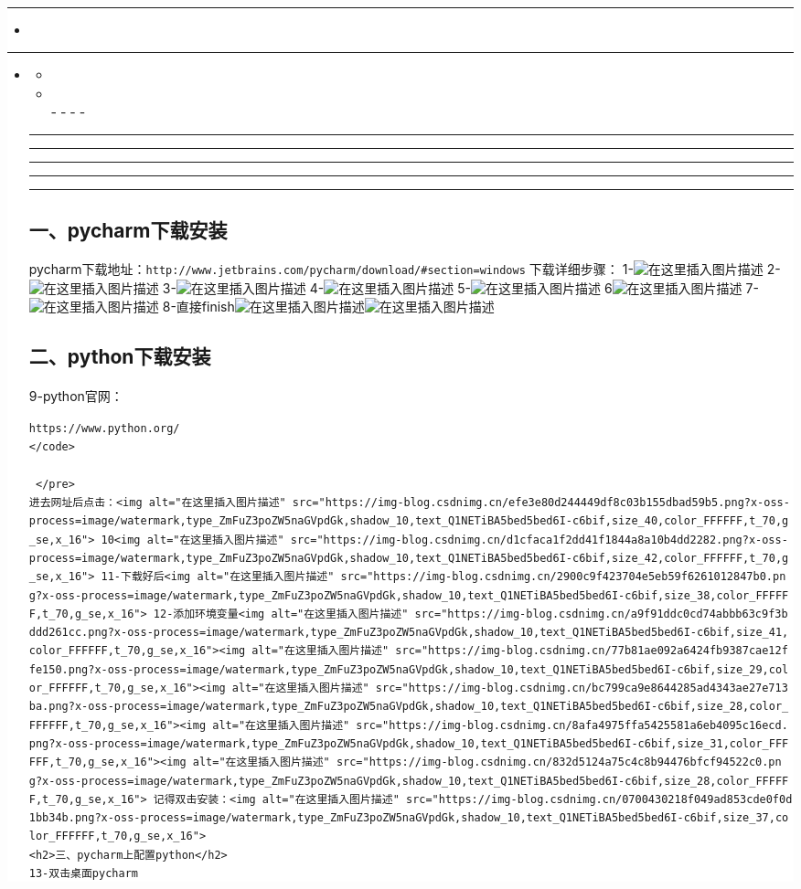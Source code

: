 -   -   -   -   

-   

-   -   -   -   





-   -   <li> 
    <ul>-   -   -   -   

-   -   -   -   -   -   -   -   -   

-   -   -   -   -   -   -   -   -   -   

-   -   -   

-   -   -   

-   -   -   -   -   -   -   -   -   -   -   -   










## 一、pycharm下载安装

pycharm下载地址：`http://www.jetbrains.com/pycharm/download/#section=windows` 下载详细步骤： 1-<img alt="在这里插入图片描述" src="https://img-blog.csdnimg.cn/b9fb1c63aee6482b91232623edca12c2.png?x-oss-process=image/watermark,type_ZmFuZ3poZW5naGVpdGk,shadow_10,text_Q1NETiBA5bed5bed6I-c6bif,size_53,color_FFFFFF,t_70,g_se,x_16"> 2-<img alt="在这里插入图片描述" src="https://img-blog.csdnimg.cn/61bfe722b0264761bd3eacdc06f48324.png?x-oss-process=image/watermark,type_ZmFuZ3poZW5naGVpdGk,shadow_10,text_Q1NETiBA5bed5bed6I-c6bif,size_41,color_FFFFFF,t_70,g_se,x_16"> 3-<img alt="在这里插入图片描述" src="https://img-blog.csdnimg.cn/bbf0b0fa978b40f4966781491ddfe747.png?x-oss-process=image/watermark,type_ZmFuZ3poZW5naGVpdGk,shadow_10,text_Q1NETiBA5bed5bed6I-c6bif,size_38,color_FFFFFF,t_70,g_se,x_16"> 4-<img alt="在这里插入图片描述" src="https://img-blog.csdnimg.cn/eee267ee82494a269df43acd1811fe3e.png?x-oss-process=image/watermark,type_ZmFuZ3poZW5naGVpdGk,shadow_10,text_Q1NETiBA5bed5bed6I-c6bif,size_34,color_FFFFFF,t_70,g_se,x_16"> 5-<img alt="在这里插入图片描述" src="https://img-blog.csdnimg.cn/536e67c2d3584b309fc9437fa939b961.png?x-oss-process=image/watermark,type_ZmFuZ3poZW5naGVpdGk,shadow_10,text_Q1NETiBA5bed5bed6I-c6bif,size_39,color_FFFFFF,t_70,g_se,x_16"> 6<img alt="在这里插入图片描述" src="https://img-blog.csdnimg.cn/788e88c9c2a34cc487c74d3fda095478.png?x-oss-process=image/watermark,type_ZmFuZ3poZW5naGVpdGk,shadow_10,text_Q1NETiBA5bed5bed6I-c6bif,size_19,color_FFFFFF,t_70,g_se,x_16"> 7-<img alt="在这里插入图片描述" src="https://img-blog.csdnimg.cn/6196065a78e24099b7912042d6903134.png?x-oss-process=image/watermark,type_ZmFuZ3poZW5naGVpdGk,shadow_10,text_Q1NETiBA5bed5bed6I-c6bif,size_36,color_FFFFFF,t_70,g_se,x_16"> 8-直接finish<img alt="在这里插入图片描述" src="https://img-blog.csdnimg.cn/23e8e8c10b1e4a0fa316cf704c26d4d4.png?x-oss-process=image/watermark,type_ZmFuZ3poZW5naGVpdGk,shadow_10,text_Q1NETiBA5bed5bed6I-c6bif,size_31,color_FFFFFF,t_70,g_se,x_16"><img alt="在这里插入图片描述" src="https://img-blog.csdnimg.cn/5bbafaaf87544f679497237aea8238af.png">

## 二、python下载安装

9-python官网：

```
https://www.python.org/
</code>
 
 </pre> 
进去网址后点击：<img alt="在这里插入图片描述" src="https://img-blog.csdnimg.cn/efe3e80d244449df8c03b155dbad59b5.png?x-oss-process=image/watermark,type_ZmFuZ3poZW5naGVpdGk,shadow_10,text_Q1NETiBA5bed5bed6I-c6bif,size_40,color_FFFFFF,t_70,g_se,x_16"> 10<img alt="在这里插入图片描述" src="https://img-blog.csdnimg.cn/d1cfaca1f2dd41f1844a8a10b4dd2282.png?x-oss-process=image/watermark,type_ZmFuZ3poZW5naGVpdGk,shadow_10,text_Q1NETiBA5bed5bed6I-c6bif,size_42,color_FFFFFF,t_70,g_se,x_16"> 11-下载好后<img alt="在这里插入图片描述" src="https://img-blog.csdnimg.cn/2900c9f423704e5eb59f6261012847b0.png?x-oss-process=image/watermark,type_ZmFuZ3poZW5naGVpdGk,shadow_10,text_Q1NETiBA5bed5bed6I-c6bif,size_38,color_FFFFFF,t_70,g_se,x_16"> 12-添加环境变量<img alt="在这里插入图片描述" src="https://img-blog.csdnimg.cn/a9f91ddc0cd74abbb63c9f3bddd261cc.png?x-oss-process=image/watermark,type_ZmFuZ3poZW5naGVpdGk,shadow_10,text_Q1NETiBA5bed5bed6I-c6bif,size_41,color_FFFFFF,t_70,g_se,x_16"><img alt="在这里插入图片描述" src="https://img-blog.csdnimg.cn/77b81ae092a6424fb9387cae12ffe150.png?x-oss-process=image/watermark,type_ZmFuZ3poZW5naGVpdGk,shadow_10,text_Q1NETiBA5bed5bed6I-c6bif,size_29,color_FFFFFF,t_70,g_se,x_16"><img alt="在这里插入图片描述" src="https://img-blog.csdnimg.cn/bc799ca9e8644285ad4343ae27e713ba.png?x-oss-process=image/watermark,type_ZmFuZ3poZW5naGVpdGk,shadow_10,text_Q1NETiBA5bed5bed6I-c6bif,size_28,color_FFFFFF,t_70,g_se,x_16"><img alt="在这里插入图片描述" src="https://img-blog.csdnimg.cn/8afa4975ffa5425581a6eb4095c16ecd.png?x-oss-process=image/watermark,type_ZmFuZ3poZW5naGVpdGk,shadow_10,text_Q1NETiBA5bed5bed6I-c6bif,size_31,color_FFFFFF,t_70,g_se,x_16"><img alt="在这里插入图片描述" src="https://img-blog.csdnimg.cn/832d5124a75c4c8b94476bfcf94522c0.png?x-oss-process=image/watermark,type_ZmFuZ3poZW5naGVpdGk,shadow_10,text_Q1NETiBA5bed5bed6I-c6bif,size_28,color_FFFFFF,t_70,g_se,x_16"> 记得双击安装：<img alt="在这里插入图片描述" src="https://img-blog.csdnimg.cn/0700430218f049ad853cde0f0d1bb34b.png?x-oss-process=image/watermark,type_ZmFuZ3poZW5naGVpdGk,shadow_10,text_Q1NETiBA5bed5bed6I-c6bif,size_37,color_FFFFFF,t_70,g_se,x_16"> 
<h2>三、pycharm上配置python</h2> 
13-双击桌面pycharm 
```